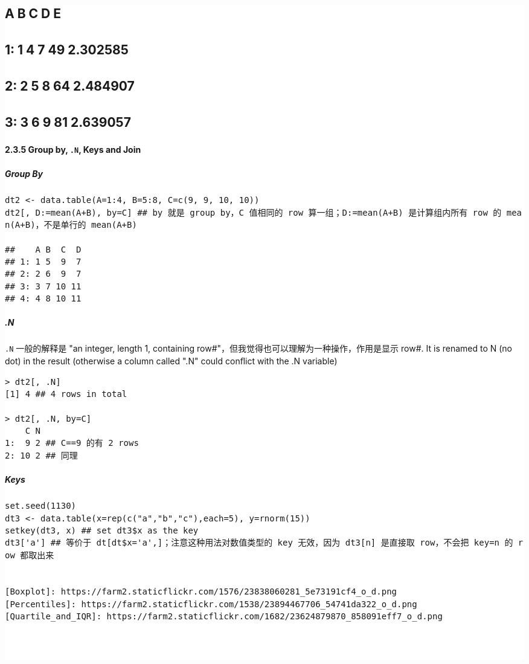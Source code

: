 ##    A B C  D        E
## 1: 1 4 7 49 2.302585
## 2: 2 5 8 64 2.484907
## 3: 3 6 9 81 2.639057
</pre>
	
#### <a name="by-dotN-key-join"></a>2.3.5 Group by, `.N`, Keys and Join
	
##### Group By
	
<pre class="prettyprint linenums">
dt2 <- data.table(A=1:4, B=5:8, C=c(9, 9, 10, 10))
dt2[, D:=mean(A+B), by=C] ## by 就是 group by，C 值相同的 row 算一组；D:=mean(A+B) 是计算组内所有 row 的 mean(A+B)，不是单行的 mean(A+B)

##    A B  C  D
## 1: 1 5  9  7
## 2: 2 6  9  7
## 3: 3 7 10 11
## 4: 4 8 10 11
</pre>

##### .N
	
`.N` 一般的解释是 "an integer, length 1, containing row#"，但我觉得也可以理解为一种操作，作用是显示 row#. It is renamed to N (no dot) in the result (otherwise a column called ".N" could conﬂict with the .N variable)

<pre class="prettyprint linenums">
&gt; dt2[, .N]
[1] 4 ## 4 rows in total

&gt; dt2[, .N, by=C]
    C N
1:  9 2 ## C==9 的有 2 rows
2: 10 2 ## 同理
</pre>

##### Keys

<pre class="prettyprint linenums">
set.seed(1130)
dt3 <- data.table(x=rep(c("a","b","c"),each=5), y=rnorm(15))
setkey(dt3, x) ## set dt3$x as the key
dt3['a'] ## 等价于 dt[dt$x='a',]；注意这种用法对数值类型的 key 无效，因为 dt3[n] 是直接取 row，不会把 key=n 的 row 都取出来


[Boxplot]: https://farm2.staticflickr.com/1576/23838060281_5e73191cf4_o_d.png
[Percentiles]: https://farm2.staticflickr.com/1538/23894467706_54741da322_o_d.png
[Quartile_and_IQR]: https://farm2.staticflickr.com/1682/23624879870_858091eff7_o_d.png